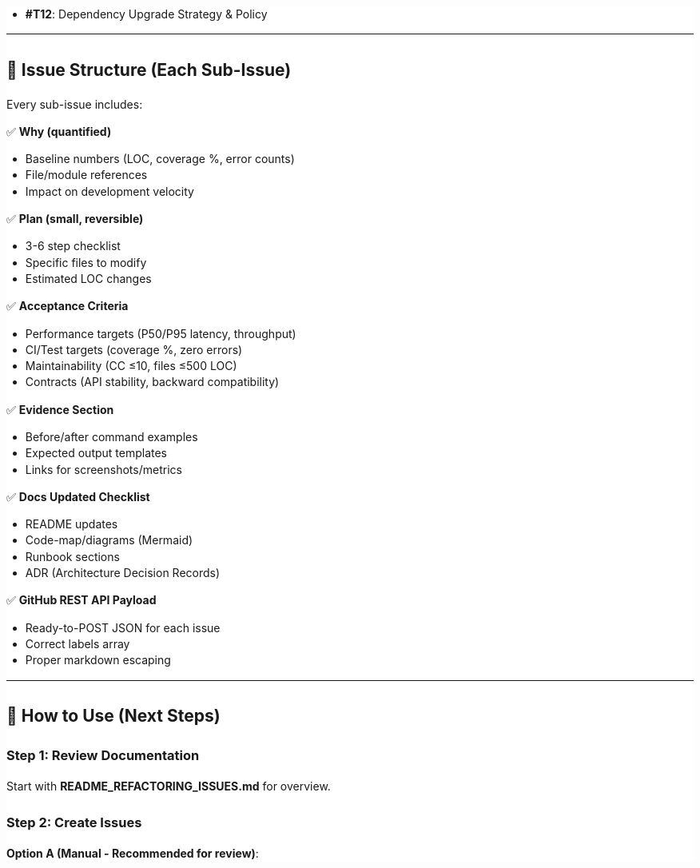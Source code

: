 - **#T12**: Dependency Upgrade Strategy & Policy

---

## 📝 Issue Structure (Each Sub-Issue)

Every sub-issue includes:

✅ **Why (quantified)**

- Baseline numbers (LOC, coverage %, error counts)
- File/module references
- Impact on development velocity

✅ **Plan (small, reversible)**

- 3-6 step checklist
- Specific files to modify
- Estimated LOC changes

✅ **Acceptance Criteria**

- Performance targets (P50/P95 latency, throughput)
- CI/Test targets (coverage %, zero errors)
- Maintainability (CC ≤10, files ≤500 LOC)
- Contracts (API stability, backward compatibility)

✅ **Evidence Section**

- Before/after command examples
- Expected output templates
- Links for screenshots/metrics

✅ **Docs Updated Checklist**

- README updates
- Code-map/diagrams (Mermaid)
- Runbook sections
- ADR (Architecture Decision Records)

✅ **GitHub REST API Payload**

- Ready-to-POST JSON for each issue
- Correct labels array
- Proper markdown escaping

---

## 🔧 How to Use (Next Steps)

### Step 1: Review Documentation

Start with **README_REFACTORING_ISSUES.md** for overview.

### Step 2: Create Issues

**Option A (Manual - Recommended for review)**:
